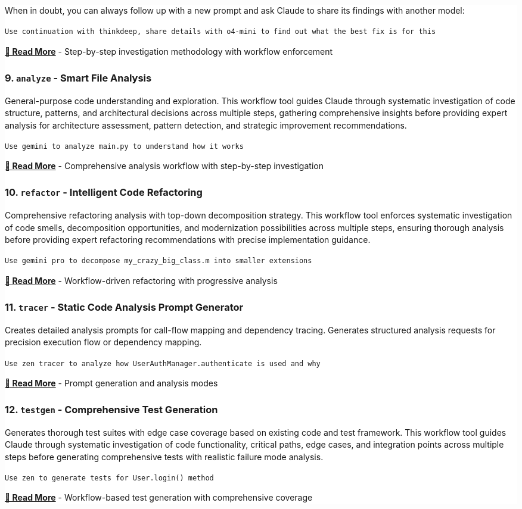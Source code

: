 When in doubt, you can always follow up with a new prompt and ask Claude to share its findings with another model:

```text
Use continuation with thinkdeep, share details with o4-mini to find out what the best fix is for this
```

**[📖 Read More](docs/tools/debug.md)** - Step-by-step investigation methodology with workflow enforcement

### 9. `analyze` - Smart File Analysis
General-purpose code understanding and exploration. This workflow tool guides Claude through systematic investigation of code structure, patterns, and architectural decisions across multiple steps, gathering comprehensive insights before providing expert analysis for architecture assessment, pattern detection, and strategic improvement recommendations.

```
Use gemini to analyze main.py to understand how it works
```

**[📖 Read More](docs/tools/analyze.md)** - Comprehensive analysis workflow with step-by-step investigation

### 10. `refactor` - Intelligent Code Refactoring
Comprehensive refactoring analysis with top-down decomposition strategy. This workflow tool enforces systematic investigation of code smells, decomposition opportunities, and modernization possibilities across multiple steps, ensuring thorough analysis before providing expert refactoring recommendations with precise implementation guidance.

```
Use gemini pro to decompose my_crazy_big_class.m into smaller extensions
```

**[📖 Read More](docs/tools/refactor.md)** - Workflow-driven refactoring with progressive analysis

### 11. `tracer` - Static Code Analysis Prompt Generator
Creates detailed analysis prompts for call-flow mapping and dependency tracing. Generates structured analysis requests for precision execution flow or dependency mapping.

```
Use zen tracer to analyze how UserAuthManager.authenticate is used and why
```

**[📖 Read More](docs/tools/tracer.md)** - Prompt generation and analysis modes

### 12. `testgen` - Comprehensive Test Generation
Generates thorough test suites with edge case coverage based on existing code and test framework. This workflow tool guides Claude through systematic investigation of code functionality, critical paths, edge cases, and integration points across multiple steps before generating comprehensive tests with realistic failure mode analysis.

```
Use zen to generate tests for User.login() method
```

**[📖 Read More](docs/tools/testgen.md)** - Workflow-based test generation with comprehensive coverage
